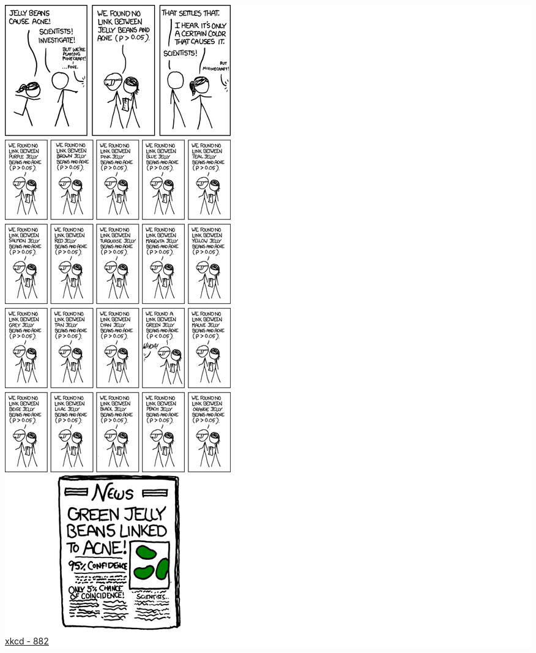 <img src="/images/posts/evidence/significant.png">
</a>
<figcaption><a href="https://xkcd.com/882/">xkcd - 882</a></figcaption>
</figure>
